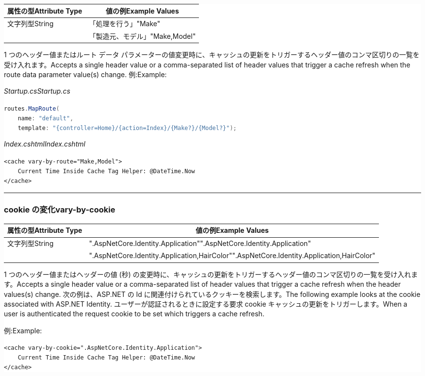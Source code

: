 | <span data-ttu-id="b9d47-165">属性の型</span><span class="sxs-lookup"><span data-stu-id="b9d47-165">Attribute Type</span></span>    | <span data-ttu-id="b9d47-166">値の例</span><span class="sxs-lookup"><span data-stu-id="b9d47-166">Example Values</span></span>                |
|----------------   |----------------               |
| <span data-ttu-id="b9d47-167">文字列型</span><span class="sxs-lookup"><span data-stu-id="b9d47-167">String</span></span>            | <span data-ttu-id="b9d47-168">「処理を行う」</span><span class="sxs-lookup"><span data-stu-id="b9d47-168">"Make"</span></span>                |
|                   | <span data-ttu-id="b9d47-169">「製造元、モデル」</span><span class="sxs-lookup"><span data-stu-id="b9d47-169">"Make,Model"</span></span> |

<span data-ttu-id="b9d47-170">1 つのヘッダー値またはルート データ パラメーターの値変更時に、キャッシュの更新をトリガーするヘッダー値のコンマ区切りの一覧を受け入れます。</span><span class="sxs-lookup"><span data-stu-id="b9d47-170">Accepts a single header value or a comma-separated list of header values that trigger a cache refresh when the route data parameter value(s) change.</span></span> <span data-ttu-id="b9d47-171">例:</span><span class="sxs-lookup"><span data-stu-id="b9d47-171">Example:</span></span>

<span data-ttu-id="b9d47-172">*Startup.cs*</span><span class="sxs-lookup"><span data-stu-id="b9d47-172">*Startup.cs*</span></span> 

```csharp
routes.MapRoute(
    name: "default",
    template: "{controller=Home}/{action=Index}/{Make?}/{Model?}");
```
  
<span data-ttu-id="b9d47-173">*Index.cshtml*</span><span class="sxs-lookup"><span data-stu-id="b9d47-173">*Index.cshtml*</span></span>

```cshtml
<cache vary-by-route="Make,Model">
    Current Time Inside Cache Tag Helper: @DateTime.Now
</cache>
```

- - -

### <a name="vary-by-cookie"></a><span data-ttu-id="b9d47-174">cookie の変化</span><span class="sxs-lookup"><span data-stu-id="b9d47-174">vary-by-cookie</span></span>

| <span data-ttu-id="b9d47-175">属性の型</span><span class="sxs-lookup"><span data-stu-id="b9d47-175">Attribute Type</span></span>    | <span data-ttu-id="b9d47-176">値の例</span><span class="sxs-lookup"><span data-stu-id="b9d47-176">Example Values</span></span>                |
|----------------   |----------------               |
| <span data-ttu-id="b9d47-177">文字列型</span><span class="sxs-lookup"><span data-stu-id="b9d47-177">String</span></span>            | <span data-ttu-id="b9d47-178">".AspNetCore.Identity.Application"</span><span class="sxs-lookup"><span data-stu-id="b9d47-178">".AspNetCore.Identity.Application"</span></span>                |
|                   | <span data-ttu-id="b9d47-179">".AspNetCore.Identity.Application,HairColor"</span><span class="sxs-lookup"><span data-stu-id="b9d47-179">".AspNetCore.Identity.Application,HairColor"</span></span> |

<span data-ttu-id="b9d47-180">1 つのヘッダー値またはヘッダーの値 (秒) の変更時に、キャッシュの更新をトリガーするヘッダー値のコンマ区切りの一覧を受け入れます。</span><span class="sxs-lookup"><span data-stu-id="b9d47-180">Accepts a single header value or a comma-separated list of header values that trigger a cache refresh when the header values(s) change.</span></span> <span data-ttu-id="b9d47-181">次の例は、ASP.NET の Id に関連付けられているクッキーを検索します。</span><span class="sxs-lookup"><span data-stu-id="b9d47-181">The following example looks at the cookie associated with ASP.NET Identity.</span></span> <span data-ttu-id="b9d47-182">ユーザーが認証されるときに設定する要求 cookie キャッシュの更新をトリガーします。</span><span class="sxs-lookup"><span data-stu-id="b9d47-182">When a user is authenticated the request cookie to be set which triggers a cache refresh.</span></span>

<span data-ttu-id="b9d47-183">例:</span><span class="sxs-lookup"><span data-stu-id="b9d47-183">Example:</span></span>

```cshtml
<cache vary-by-cookie=".AspNetCore.Identity.Application">
    Current Time Inside Cache Tag Helper: @DateTime.Now
</cache>
```
